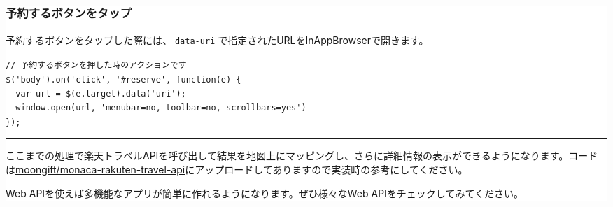 ### 予約するボタンをタップ

予約するボタンをタップした際には、 `data-uri` で指定されたURLをInAppBrowserで開きます。

```
// 予約するボタンを押した時のアクションです
$('body').on('click', '#reserve', function(e) {
  var url = $(e.target).data('uri');
  window.open(url, 'menubar=no, toolbar=no, scrollbars=yes')
});
```

----

ここまでの処理で楽天トラベルAPIを呼び出して結果を地図上にマッピングし、さらに詳細情報の表示ができるようになります。コードは[moongift/monaca-rakuten-travel-api](https://github.com/moongift/monaca-rakuten-travel-api)にアップロードしてありますので実装時の参考にしてください。

Web APIを使えば多機能なアプリが簡単に作れるようになります。ぜひ様々なWeb APIをチェックしてみてください。
